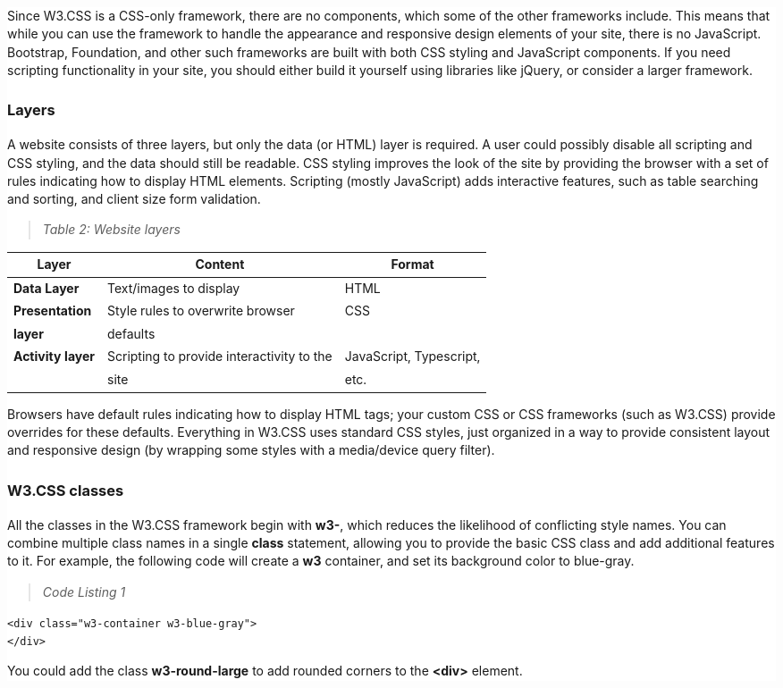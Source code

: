 Since W3.CSS is a CSS-only framework, there are no components, which
some of the other frameworks include. This means that while you can use
the framework to handle the appearance and responsive design elements of
your site, there is no JavaScript. Bootstrap, Foundation, and other such
frameworks are built with both CSS styling and JavaScript components. If
you need scripting functionality in your site, you should either build
it yourself using libraries like jQuery, or consider a larger framework.

### Layers 

A website consists of three layers, but only the data (or HTML) layer is
required. A user could possibly disable all scripting and CSS styling,
and the data should still be readable. CSS styling improves the look of
the site by providing the browser with a set of rules indicating how to
display HTML elements. Scripting (mostly JavaScript) adds interactive
features, such as table searching and sorting, and client size form
validation.

> <i>Table 2: Website layers</i>

| Layer | Content | Format  |
|---------------|---------|---------------------------------------------|
| <b>Data Layer</b>|  Text/images to display   |         HTML |
|  <b>Presentation</b> |  Style rules to overwrite browser | CSS |
|  <b>layer</b>      |    defaults    |                       |
|  <b>Activity layer</b>    |  Scripting to provide interactivity to the | JavaScript, Typescript, |
|    | site | etc. |

Browsers have default rules indicating how to display HTML tags; your
custom CSS or CSS frameworks (such as W3.CSS) provide overrides for
these defaults. Everything in W3.CSS uses standard CSS styles, just
organized in a way to provide consistent layout and responsive design
(by wrapping some styles with a media/device query filter).

### W3.CSS classes

All the classes in the W3.CSS framework begin with <b>w3-</b>, which
reduces the likelihood of conflicting style names. You can combine
multiple class names in a single <b>class</b> statement, allowing you to
provide the basic CSS class and add additional features to it. For
example, the following code will create a <b>w3</b> container, and set its
background color to blue-gray.

> <i>Code Listing 1</i>
```
<div class="w3-container w3-blue-gray">
</div>
```
You could add the class <b>w3-round-large</b> to add rounded corners to the
<b>&lt;div&gt;</b> element.
